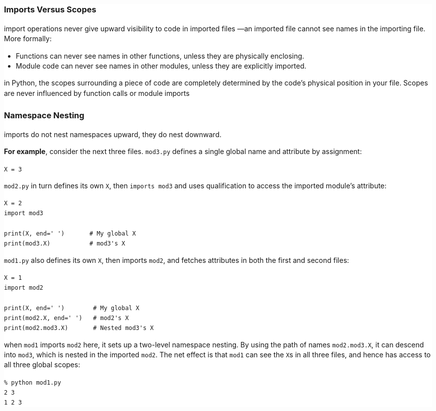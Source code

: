 

### Imports Versus Scopes

import operations never give upward visibility to code in imported files —an imported file cannot see names in the importing file. More formally:

- Functions can never see names in other functions, unless they are physically enclosing.
- Module code can never see names in other modules, unless they are explicitly imported.

in Python, the scopes surrounding a piece of code are completely determined by the code’s physical position in your file. Scopes are never influenced by function calls or module imports



### Namespace Nesting

imports do not nest namespaces upward, they do nest downward.

**For example**, consider the next three files. `mod3.py` defines a single global name and attribute by assignment:

```
X = 3
```

`mod2.py` in turn defines its own `X`, then `imports mod3` and uses qualification to access the imported module’s attribute:

```
X = 2 
import mod3

print(X, end=' ') 		# My global X
print(mod3.X)			# mod3's X
```

`mod1.py` also defines its own `X`, then imports `mod2`, and fetches attributes in both the first and second files:

```
X = 1 
import mod2

print(X, end=' ') 		 # My global X
print(mod2.X, end=' ') 	 # mod2's X
print(mod2.mod3.X)		 # Nested mod3's X
```

when `mod1` imports `mod2` here, it sets up a two-level namespace nesting. By using the path of names `mod2.mod3.X`, it can descend into `mod3`, which is nested in the imported `mod2`. The net effect is that `mod1` can see the `X`s in all three files, and hence has access to all three global scopes:

```
% python mod1.py 
2 3 
1 2 3
```
